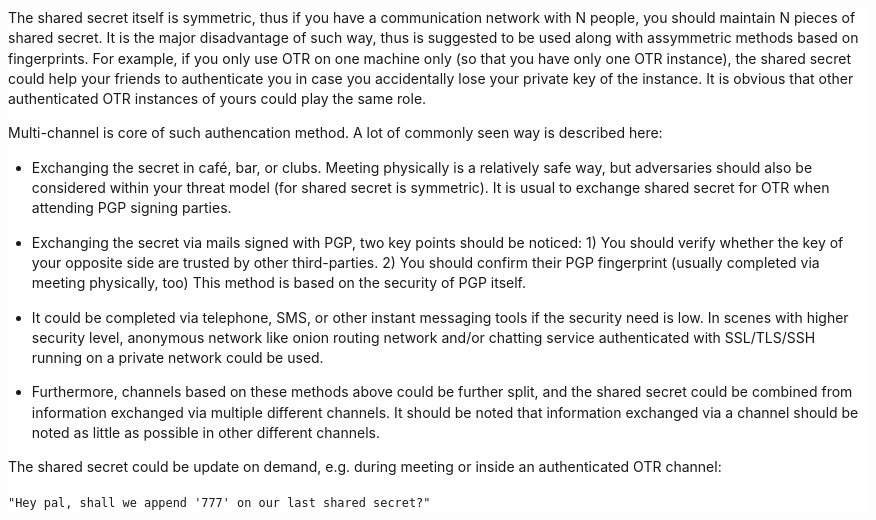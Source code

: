 The shared secret itself is symmetric, thus if you have a communication network with N people, you should maintain N pieces of shared secret. It is the major disadvantage of such way, thus is suggested to be used along with assymmetric methods based on fingerprints. For example, if you only use OTR on one machine only (so that you have only one OTR instance), the shared secret could help your friends to authenticate you in case you accidentally lose your private key of the instance. It is obvious that other authenticated OTR instances of yours could play the same role.

Multi-channel is core of such authencation method. A lot of commonly seen way is described here:

* Exchanging the secret in café, bar, or clubs. Meeting physically is a relatively safe way, but adversaries should also be considered within your threat model (for shared secret is symmetric). It is usual to exchange shared secret for OTR when attending PGP signing parties.

* Exchanging the secret via mails signed with PGP, two key points should be noticed: 1) You should verify whether the key of your opposite side are trusted by other third-parties. 2) You should confirm their PGP fingerprint (usually completed via meeting physically, too) This method is based on the security of PGP itself.

* It could be completed via telephone, SMS, or other instant messaging tools if the security need is low. In scenes with higher security level, anonymous network like onion routing network and/or chatting service authenticated with SSL/TLS/SSH running on a private network could be used.

* Furthermore, channels based on these methods above could be further split, and the shared secret could be combined from information exchanged via multiple different channels. It should be noted that information exchanged via a channel should be noted as little as possible in other different channels.

The shared secret could be update on demand, e.g. during meeting or inside an authenticated OTR channel:
```
"Hey pal, shall we append '777' on our last shared secret?"
```
